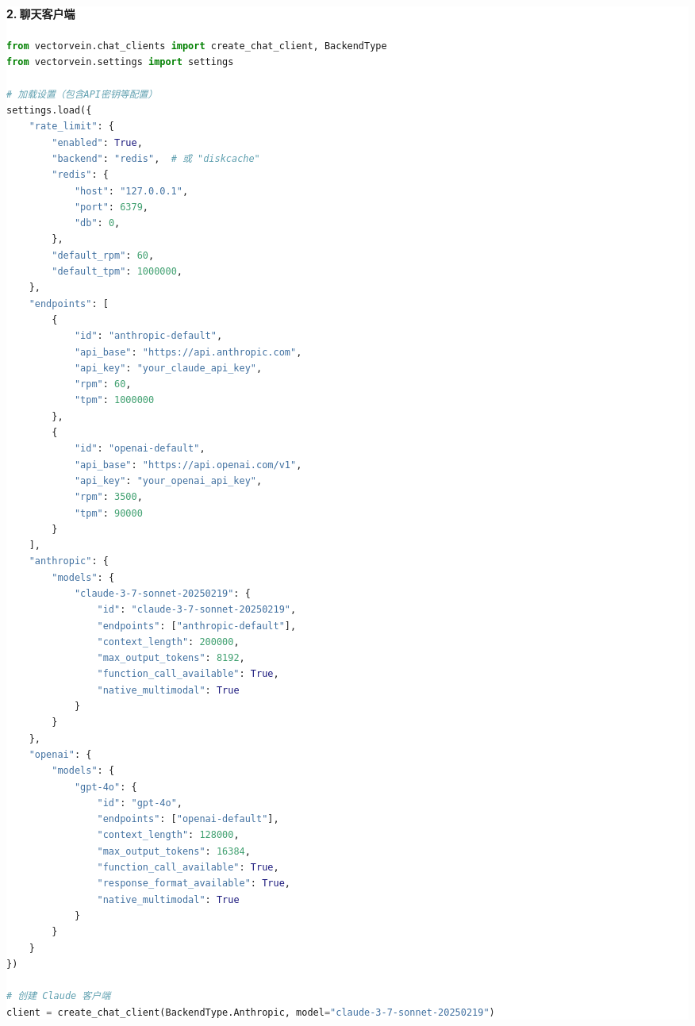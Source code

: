 #### 2. 聊天客户端

```python
from vectorvein.chat_clients import create_chat_client, BackendType
from vectorvein.settings import settings

# 加载设置（包含API密钥等配置）
settings.load({
    "rate_limit": {
        "enabled": True,
        "backend": "redis",  # 或 "diskcache"
        "redis": {
            "host": "127.0.0.1",
            "port": 6379,
            "db": 0,
        },
        "default_rpm": 60,
        "default_tpm": 1000000,
    },
    "endpoints": [
        {
            "id": "anthropic-default",
            "api_base": "https://api.anthropic.com",
            "api_key": "your_claude_api_key",
            "rpm": 60,
            "tpm": 1000000
        },
        {
            "id": "openai-default", 
            "api_base": "https://api.openai.com/v1",
            "api_key": "your_openai_api_key",
            "rpm": 3500,
            "tpm": 90000
        }
    ],
    "anthropic": {
        "models": {
            "claude-3-7-sonnet-20250219": {
                "id": "claude-3-7-sonnet-20250219",
                "endpoints": ["anthropic-default"],
                "context_length": 200000,
                "max_output_tokens": 8192,
                "function_call_available": True,
                "native_multimodal": True
            }
        }
    },
    "openai": {
        "models": {
            "gpt-4o": {
                "id": "gpt-4o", 
                "endpoints": ["openai-default"],
                "context_length": 128000,
                "max_output_tokens": 16384,
                "function_call_available": True,
                "response_format_available": True,
                "native_multimodal": True
            }
        }
    }
})

# 创建 Claude 客户端
client = create_chat_client(BackendType.Anthropic, model="claude-3-7-sonnet-20250219")
```